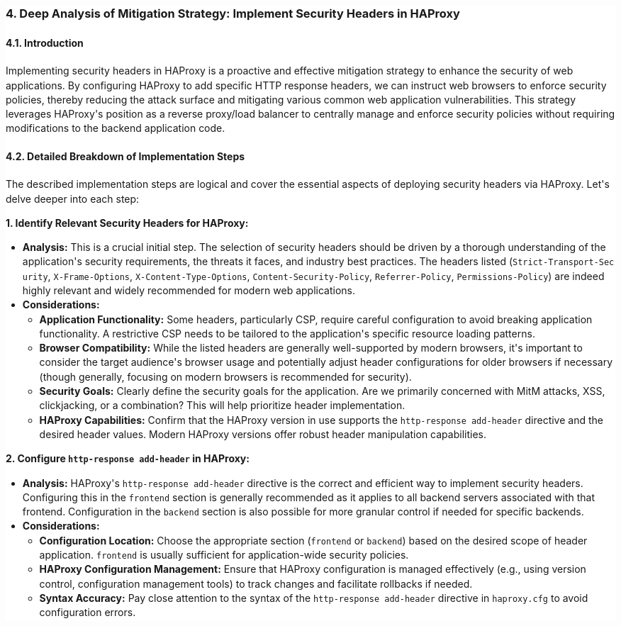 ### 4. Deep Analysis of Mitigation Strategy: Implement Security Headers in HAProxy

#### 4.1. Introduction

Implementing security headers in HAProxy is a proactive and effective mitigation strategy to enhance the security of web applications. By configuring HAProxy to add specific HTTP response headers, we can instruct web browsers to enforce security policies, thereby reducing the attack surface and mitigating various common web application vulnerabilities. This strategy leverages HAProxy's position as a reverse proxy/load balancer to centrally manage and enforce security policies without requiring modifications to the backend application code.

#### 4.2. Detailed Breakdown of Implementation Steps

The described implementation steps are logical and cover the essential aspects of deploying security headers via HAProxy. Let's delve deeper into each step:

**1. Identify Relevant Security Headers for HAProxy:**

*   **Analysis:** This is a crucial initial step.  The selection of security headers should be driven by a thorough understanding of the application's security requirements, the threats it faces, and industry best practices. The headers listed (`Strict-Transport-Security`, `X-Frame-Options`, `X-Content-Type-Options`, `Content-Security-Policy`, `Referrer-Policy`, `Permissions-Policy`) are indeed highly relevant and widely recommended for modern web applications.
*   **Considerations:**
    *   **Application Functionality:**  Some headers, particularly CSP, require careful configuration to avoid breaking application functionality. A restrictive CSP needs to be tailored to the application's specific resource loading patterns.
    *   **Browser Compatibility:** While the listed headers are generally well-supported by modern browsers, it's important to consider the target audience's browser usage and potentially adjust header configurations for older browsers if necessary (though generally, focusing on modern browsers is recommended for security).
    *   **Security Goals:** Clearly define the security goals for the application. Are we primarily concerned with MitM attacks, XSS, clickjacking, or a combination? This will help prioritize header implementation.
    *   **HAProxy Capabilities:**  Confirm that the HAProxy version in use supports the `http-response add-header` directive and the desired header values. Modern HAProxy versions offer robust header manipulation capabilities.

**2. Configure `http-response add-header` in HAProxy:**

*   **Analysis:** HAProxy's `http-response add-header` directive is the correct and efficient way to implement security headers.  Configuring this in the `frontend` section is generally recommended as it applies to all backend servers associated with that frontend. Configuration in the `backend` section is also possible for more granular control if needed for specific backends.
*   **Considerations:**
    *   **Configuration Location:**  Choose the appropriate section (`frontend` or `backend`) based on the desired scope of header application. `frontend` is usually sufficient for application-wide security policies.
    *   **HAProxy Configuration Management:**  Ensure that HAProxy configuration is managed effectively (e.g., using version control, configuration management tools) to track changes and facilitate rollbacks if needed.
    *   **Syntax Accuracy:**  Pay close attention to the syntax of the `http-response add-header` directive in `haproxy.cfg` to avoid configuration errors.
